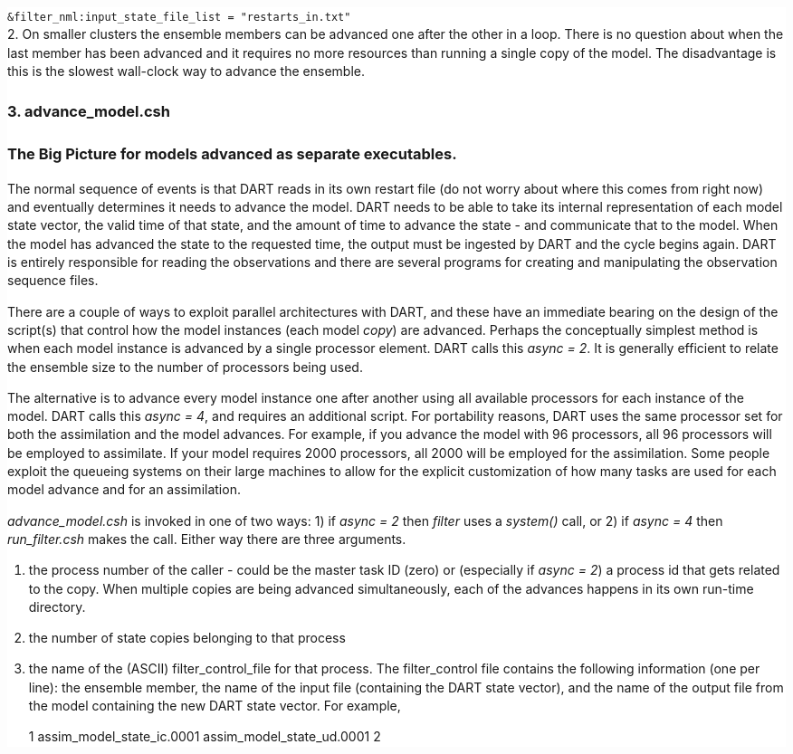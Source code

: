 ```&filter_nml:input_state_file_list = "restarts_in.txt"```  
2.  On smaller clusters the ensemble members can be advanced one after
    the other in a loop. There is no question about when the last member
    has been advanced and it requires no more resources than running a
    single copy of the model. The disadvantage is this is the slowest
    wall-clock way to advance the ensemble.

<span id="scriptingbackground" class="anchor"></span> <span id="advance_model" class="anchor"></span>

### 3. advance_model.csh

### The Big Picture for models advanced as separate executables.

The normal sequence of events is that DART reads in its own restart file
(do not worry about where this comes from right now) and eventually
determines it needs to advance the model. DART needs to be able to take
its internal representation of each model state vector, the valid time
of that state, and the amount of time to advance the state - and
communicate that to the model. When the model has advanced the state to
the requested time, the output must be ingested by DART and the cycle
begins again. DART is entirely responsible for reading the observations
and there are several programs for creating and manipulating the
observation sequence files.  
  
There are a couple of ways to exploit parallel architectures with DART,
and these have an immediate bearing on the design of the script(s) that
control how the model instances (each model *copy*) are advanced.
Perhaps the conceptually simplest method is when each model instance is
advanced by a single processor element. DART calls this *async = 2*. It
is generally efficient to relate the ensemble size to the number of
processors being used.  
  
The alternative is to advance every model instance one after another
using all available processors for each instance of the model. DART
calls this *async = 4*, and requires an additional script. For
portability reasons, DART uses the same processor set for both the
assimilation and the model advances. For example, if you advance the
model with 96 processors, all 96 processors will be employed to
assimilate. If your model requires 2000 processors, all 2000 will be
employed for the assimilation. Some people exploit the queueing systems
on their large machines to allow for the explicit customization of how
many tasks are used for each model advance and for an assimilation.  
  
*advance_model.csh* is invoked in one of two ways: 1) if *async = 2*
then *filter* uses a *system()* call, or 2) if *async = 4* then
*run_filter.csh* makes the call. Either way there are three arguments.

1.  the process number of the caller - could be the master task ID
    (zero) or (especially if *async = 2*) a process id that gets related
    to the copy. When multiple copies are being advanced simultaneously,
    each of the advances happens in its own run-time directory.
2.  the number of state copies belonging to that process
3.  the name of the (ASCII) filter_control_file for that process. The
    filter_control file contains the following information (one per
    line): the ensemble member, the name of the input file (containing
    the DART state vector), and the name of the output file from the
    model containing the new DART state vector. For example,  
      
    <div class="routine">
    1  
    assim_model_state_ic.0001  
    assim_model_state_ud.0001  
    2  
```